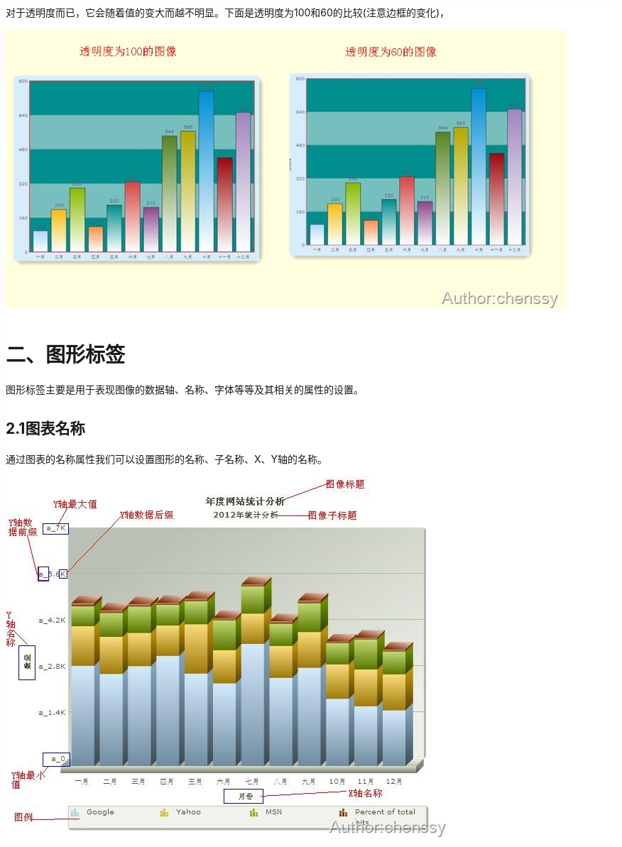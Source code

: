 </td> </tr> </table>

对于透明度而已，它会随着值的变大而越不明显。下面是透明度为100和60的比较(注意边框的变化)，

[![ccccc](../md/img/chenssy/16202409-d79902335d99492882ffe497e6389ec4.jpg)](https://images0.cnblogs.com/blog/381060/201308/16202409-c369b4bc92c94d76aa5d7c8e9df9e73c.jpg)

# 二、图形标签

图形标签主要是用于表现图像的数据轴、名称、字体等等及其相关的属性的设置。

## 2.1图表名称

通过图表的名称属性我们可以设置图形的名称、子名称、X、Y轴的名称。

[![ffffff](../md/img/chenssy/16202410-521bfcf17cdc44a98b3c85e14cfb4449.jpg)](https://images0.cnblogs.com/blog/381060/201308/16202410-820256c2fcf644b6883070cc5af5f714.jpg)  
  